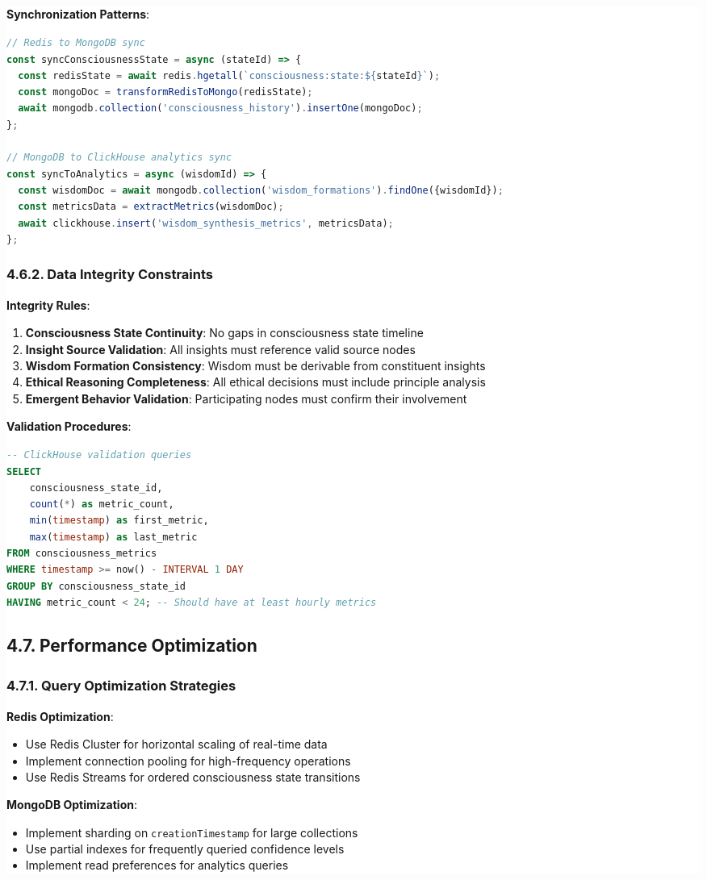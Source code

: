 **Synchronization Patterns**:
```javascript
// Redis to MongoDB sync
const syncConsciousnessState = async (stateId) => {
  const redisState = await redis.hgetall(`consciousness:state:${stateId}`);
  const mongoDoc = transformRedisToMongo(redisState);
  await mongodb.collection('consciousness_history').insertOne(mongoDoc);
};

// MongoDB to ClickHouse analytics sync
const syncToAnalytics = async (wisdomId) => {
  const wisdomDoc = await mongodb.collection('wisdom_formations').findOne({wisdomId});
  const metricsData = extractMetrics(wisdomDoc);
  await clickhouse.insert('wisdom_synthesis_metrics', metricsData);
};
```

### 4.6.2. Data Integrity Constraints

**Integrity Rules**:
1. **Consciousness State Continuity**: No gaps in consciousness state timeline
2. **Insight Source Validation**: All insights must reference valid source nodes
3. **Wisdom Formation Consistency**: Wisdom must be derivable from constituent insights
4. **Ethical Reasoning Completeness**: All ethical decisions must include principle analysis
5. **Emergent Behavior Validation**: Participating nodes must confirm their involvement

**Validation Procedures**:
```sql
-- ClickHouse validation queries
SELECT 
    consciousness_state_id,
    count(*) as metric_count,
    min(timestamp) as first_metric,
    max(timestamp) as last_metric
FROM consciousness_metrics 
WHERE timestamp >= now() - INTERVAL 1 DAY
GROUP BY consciousness_state_id
HAVING metric_count < 24; -- Should have at least hourly metrics
```

## 4.7. Performance Optimization

### 4.7.1. Query Optimization Strategies

**Redis Optimization**:
- Use Redis Cluster for horizontal scaling of real-time data
- Implement connection pooling for high-frequency operations
- Use Redis Streams for ordered consciousness state transitions

**MongoDB Optimization**:
- Implement sharding on `creationTimestamp` for large collections
- Use partial indexes for frequently queried confidence levels
- Implement read preferences for analytics queries
